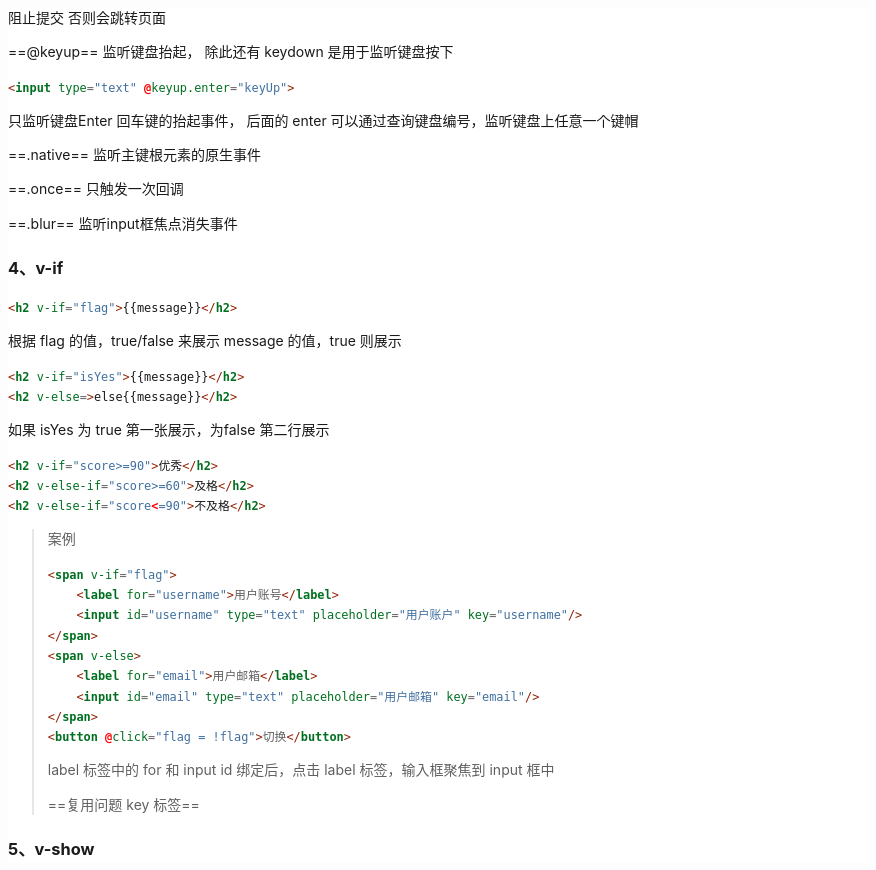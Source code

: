 阻止提交 否则会跳转页面

==@keyup== 监听键盘抬起， 除此还有 keydown 是用于监听键盘按下

```html
<input type="text" @keyup.enter="keyUp">
```

只监听键盘Enter 回车键的抬起事件， 后面的 enter 可以通过查询键盘编号，监听键盘上任意一个键帽

==.native== 监听主键根元素的原生事件

==.once== 只触发一次回调

==.blur== 监听input框焦点消失事件



### 4、v-if

```html
<h2 v-if="flag">{{message}}</h2>
```

根据 flag 的值，true/false 来展示 message 的值，true 则展示

```html
<h2 v-if="isYes">{{message}}</h2>
<h2 v-else=>else{{message}}</h2>
```

如果 isYes 为 true 第一张展示，为false 第二行展示

```html
<h2 v-if="score>=90">优秀</h2>
<h2 v-else-if="score>=60">及格</h2>
<h2 v-else-if="score<=90">不及格</h2>
```

> 案例
>
> ```html
> <span v-if="flag">
>     <label for="username">用户账号</label>
>     <input id="username" type="text" placeholder="用户账户" key="username"/>
> </span>
> <span v-else>
>     <label for="email">用户邮箱</label>
>     <input id="email" type="text" placeholder="用户邮箱" key="email"/>
> </span>
> <button @click="flag = !flag">切换</button>
> ```
>
> label 标签中的 for 和 input id 绑定后，点击 label 标签，输入框聚焦到 input 框中
>
> ==复用问题  key 标签==

### 5、v-show
